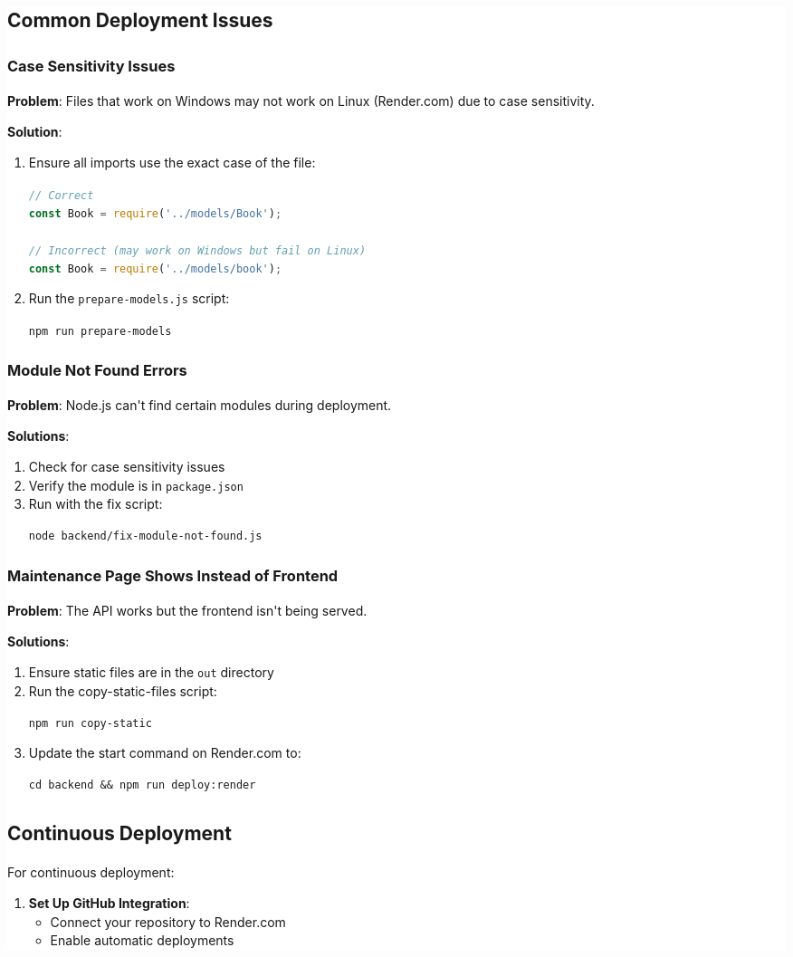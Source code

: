 ## Common Deployment Issues

### Case Sensitivity Issues

**Problem**: Files that work on Windows may not work on Linux (Render.com) due to case sensitivity.

**Solution**:
1. Ensure all imports use the exact case of the file:
   ```javascript
   // Correct
   const Book = require('../models/Book');
   
   // Incorrect (may work on Windows but fail on Linux)
   const Book = require('../models/book');
   ```

2. Run the `prepare-models.js` script:
   ```
   npm run prepare-models
   ```

### Module Not Found Errors

**Problem**: Node.js can't find certain modules during deployment.

**Solutions**:
1. Check for case sensitivity issues
2. Verify the module is in `package.json`
3. Run with the fix script:
   ```
   node backend/fix-module-not-found.js
   ```

### Maintenance Page Shows Instead of Frontend

**Problem**: The API works but the frontend isn't being served.

**Solutions**:
1. Ensure static files are in the `out` directory
2. Run the copy-static-files script:
   ```
   npm run copy-static
   ```
3. Update the start command on Render.com to:
   ```
   cd backend && npm run deploy:render
   ```

## Continuous Deployment

For continuous deployment:

1. **Set Up GitHub Integration**:
   - Connect your repository to Render.com
   - Enable automatic deployments
